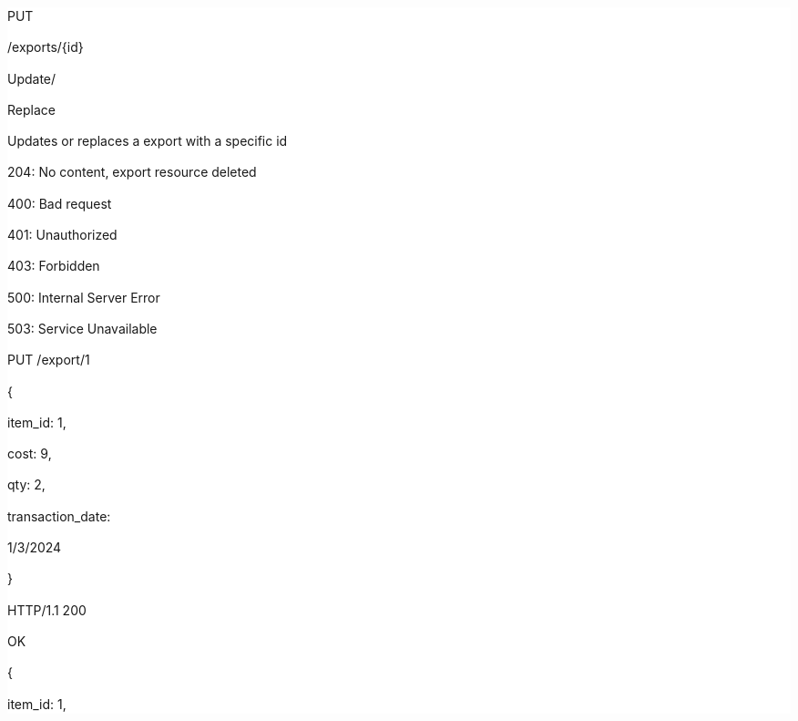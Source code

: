 <span class="c0">PUT</span>

<span class="c0">/exports/{id}</span>

</td>

<td class="c18" colspan="1" rowspan="1">

<span class="c0">Update/</span>

<span class="c0">Replace</span>

</td>

<td class="c12" colspan="1" rowspan="1">

<span class="c0">Updates or replaces a export with a specific id</span>

</td>

<td class="c5" colspan="1" rowspan="1">

<span class="c2">204</span><span class="c0">: No content, export resource deleted</span>

<span class="c2">400</span><span class="c0">: Bad request</span>

<span class="c2">401</span><span class="c0">: Unauthorized</span>

<span class="c2">403</span><span class="c0">: Forbidden</span>

<span class="c2">500</span><span class="c0">: Internal Server Error</span>

<span class="c2">503</span><span class="c0">: Service Unavailable</span>

</td>

<td class="c9" colspan="1" rowspan="1">

<span class="c0">PUT /export/1</span>

<span class="c0">{</span>

<span class="c0">item_id: 1,</span>

<span class="c0">cost: 9,</span>

<span class="c0">qty: 2,</span>

<span class="c0">transaction_date:</span>

<span class="c0">1/3/2024</span>

<span class="c0">}</span>

</td>

<td class="c3" colspan="1" rowspan="1">

<span class="c0">HTTP/1.1 200</span>

<span class="c0">OK</span>

<span class="c0">{</span>

<span class="c0">item_id: 1,</span>
